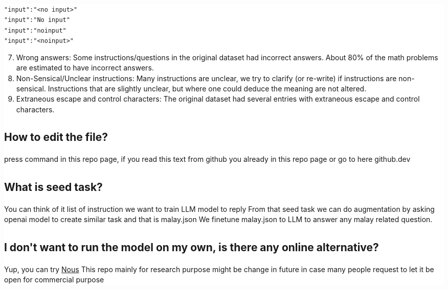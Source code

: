 ```
"input":"<no input>"
"input":"No input"
"input":"noinput"
"input":"<noinput>"
```
7. Wrong answers: Some instructions/questions in the original dataset had incorrect answers. About 80% of the math problems are estimated to have incorrect answers.
8. Non-Sensical/Unclear instructions: Many instructions are unclear, we try to clarify (or re-write) if instructions are non-sensical. Instructions that are slightly unclear, but where one could deduce the meaning are not altered.
9. Extraneous escape and control characters: The original dataset had several entries with extraneous escape and control characters.


## How to edit the file?
press command in this repo page, if you read this text from github you already in this repo page
or
go to here github.dev

## What is seed task?
You can think of it list of instruction we want to train LLM model to reply
From that seed task we can do augmentation by asking openai model to create similar task and that is malay.json
We finetune malay.json to LLM to answer any malay related question.

## I don't want to run the model on my own, is there any online alternative?
Yup, you can try [Nous](https://amanz.my/2023385612/)
This repo mainly for research purpose might be change in future in case many people request to let it be open for commercial purpose

